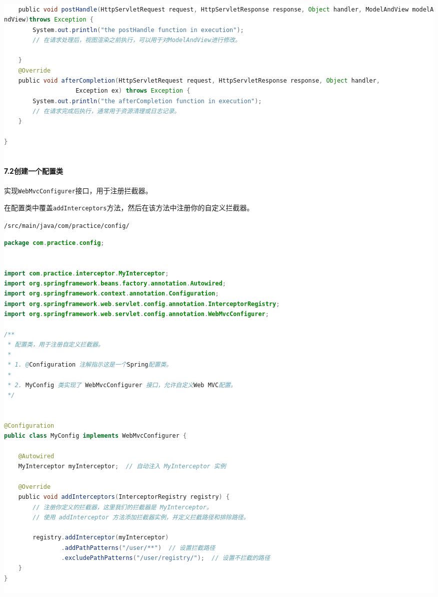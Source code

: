 ```java
    public void postHandle(HttpServletRequest request, HttpServletResponse response, Object handler, ModelAndView modelAndView)throws Exception {
        System.out.println("the postHandle function in execution");
        // 在请求处理后，视图渲染之前执行，可以用于对ModelAndView进行修改。
​
    }
    @Override
    public void afterCompletion(HttpServletRequest request, HttpServletResponse response, Object handler,
                    Exception ex) throws Exception {
        System.out.println("the afterCompletion function in execution");
        // 在请求完成后执行，通常用于资源清理或日志记录。
    }
​
}
​
```

#### 7.2创建一个配置类

实现`WebMvcConfigurer`接口，用于注册拦截器。

在配置类中覆盖`addInterceptors`方法，然后在该方法中注册你的自定义拦截器。

`/src/main/java/com/practice/config/`

```java
package com.practice.config;
​
​
import com.practice.interceptor.MyInterceptor;
import org.springframework.beans.factory.annotation.Autowired;
import org.springframework.context.annotation.Configuration;
import org.springframework.web.servlet.config.annotation.InterceptorRegistry;
import org.springframework.web.servlet.config.annotation.WebMvcConfigurer;
​
/**
 * 配置类，用于注册自定义拦截器。
 *
 * 1. @Configuration 注解指示这是一个Spring配置类。
 *
 * 2. MyConfig 类实现了 WebMvcConfigurer 接口，允许自定义Web MVC配置。
 */
​
​
@Configuration
public class MyConfig implements WebMvcConfigurer {
​
    @Autowired
    MyInterceptor myInterceptor;  // 自动注入 MyInterceptor 实例
​
    @Override
    public void addInterceptors(InterceptorRegistry registry) {
        // 注册你定义的拦截器，这里我们的拦截器是 MyInterceptor。
        // 使用 addInterceptor 方法添加拦截器实例，并定义拦截路径和排除路径。
​
        registry.addInterceptor(myInterceptor)
                .addPathPatterns("/user/**")  // 设置拦截路径
                .excludePathPatterns("/user/registry/");  // 设置不拦截的路径
    }
}
​
```
